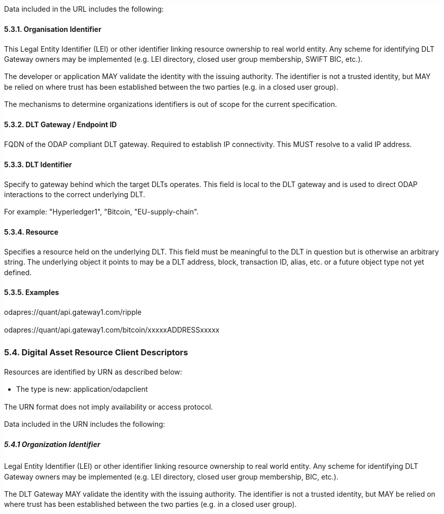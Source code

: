 Data included in the URL includes the following:

#### 5.3.1.	Organisation Identifier

This Legal Entity Identifier (LEI) or other identifier linking resource ownership to real world entity.	Any scheme for identifying DLT Gateway owners may be implemented (e.g.	LEI directory, closed user group membership, SWIFT BIC, etc.).

The developer or application MAY validate the identity with the issuing authority.	The identifier is not a trusted identity, but MAY be relied on where trust has been established between the two parties (e.g. in a closed user group).

The mechanisms to determine organizations identifiers is out of scope for the current specification.

#### 5.3.2.	DLT Gateway / Endpoint ID

FQDN of the ODAP compliant DLT gateway.	Required to establish IP connectivity.	This MUST resolve to a valid IP address.

#### 5.3.3.	DLT Identifier

Specify to gateway behind which the target DLTs operates.	This field is local to the DLT gateway and is used to direct ODAP interactions to the correct underlying DLT.

For example: "Hyperledger1", "Bitcoin, "EU-supply-chain".

#### 5.3.4.	Resource

Specifies a resource held on the underlying DLT.	This field must be meaningful to the DLT in question but is otherwise an arbitrary string.	The underlying object it points to may be a DLT address, block, transaction ID, alias, etc. or a future object type not yet defined.
  
#### 5.3.5.	Examples 

odapres://quant/api.gateway1.com/ripple

odapres://quant/api.gateway1.com/bitcoin/xxxxxADDRESSxxxxx



### 5.4.	Digital Asset Resource Client Descriptors 

Resources are identified by URN as described below:
 - The type is new: application/odapclient

The URN format does not imply availability or access protocol. 

Data included in the URN includes the following:

##### 5.4.1 Organization Identifier

Legal Entity Identifier (LEI) or other identifier linking resource ownership to real world entity.	Any scheme for identifying DLT Gateway owners may be implemented (e.g.	LEI directory, closed user group membership, BIC, etc.).

The DLT Gateway MAY validate the identity with the issuing authority. The identifier is not a trusted identity, but MAY be relied on where trust has been established between the two parties (e.g. in a closed user group).
